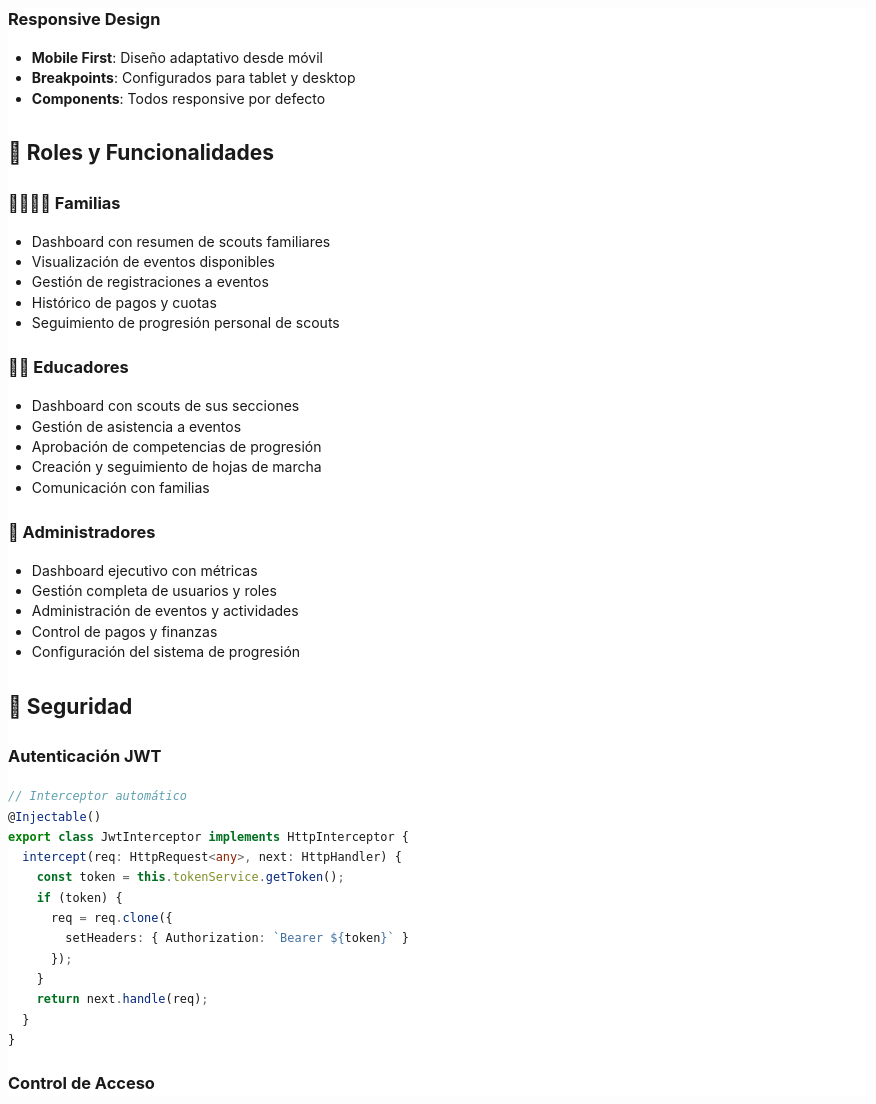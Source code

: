 ### Responsive Design

- **Mobile First**: Diseño adaptativo desde móvil
- **Breakpoints**: Configurados para tablet y desktop
- **Components**: Todos responsive por defecto

## 📱 Roles y Funcionalidades

### 👨‍👩‍👧‍👦 Familias
- Dashboard con resumen de scouts familiares
- Visualización de eventos disponibles
- Gestión de registraciones a eventos
- Histórico de pagos y cuotas
- Seguimiento de progresión personal de scouts

### 👨‍🏫 Educadores  
- Dashboard con scouts de sus secciones
- Gestión de asistencia a eventos
- Aprobación de competencias de progresión
- Creación y seguimiento de hojas de marcha
- Comunicación con familias

### 👑 Administradores
- Dashboard ejecutivo con métricas
- Gestión completa de usuarios y roles
- Administración de eventos y actividades
- Control de pagos y finanzas
- Configuración del sistema de progresión

## 🔐 Seguridad

### Autenticación JWT

```typescript
// Interceptor automático
@Injectable()
export class JwtInterceptor implements HttpInterceptor {
  intercept(req: HttpRequest<any>, next: HttpHandler) {
    const token = this.tokenService.getToken();
    if (token) {
      req = req.clone({
        setHeaders: { Authorization: `Bearer ${token}` }
      });
    }
    return next.handle(req);
  }
}
```

### Control de Acceso
